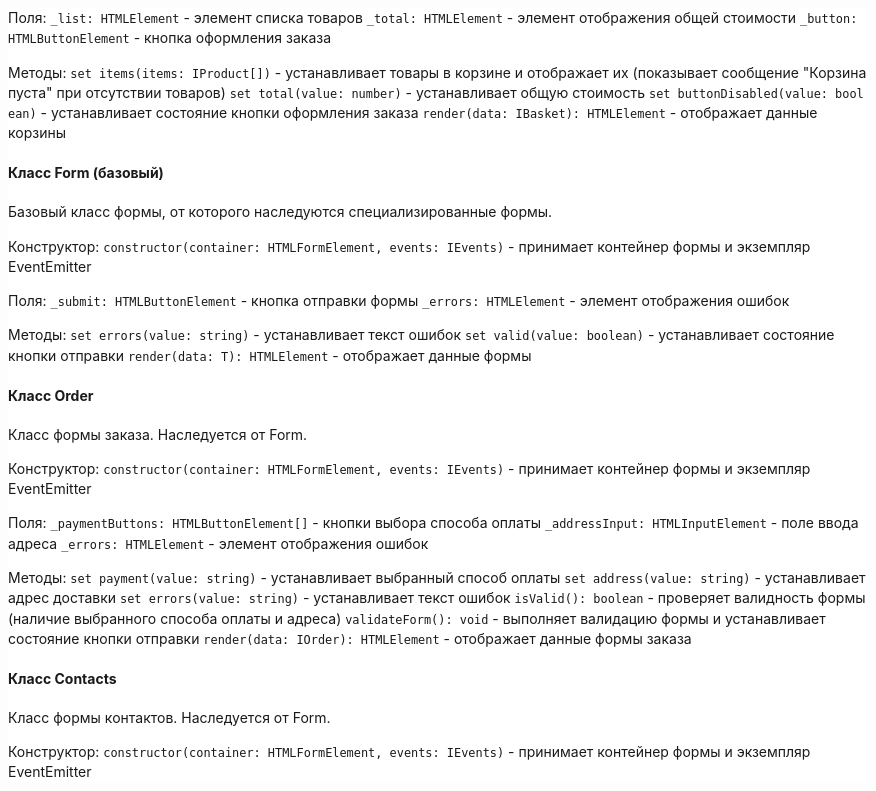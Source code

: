 Поля:
`_list: HTMLElement` - элемент списка товаров
`_total: HTMLElement` - элемент отображения общей стоимости
`_button: HTMLButtonElement` - кнопка оформления заказа

Методы:
`set items(items: IProduct[])` - устанавливает товары в корзине и отображает их (показывает сообщение "Корзина пуста" при отсутствии товаров)
`set total(value: number)` - устанавливает общую стоимость
`set buttonDisabled(value: boolean)` - устанавливает состояние кнопки оформления заказа
`render(data: IBasket): HTMLElement` - отображает данные корзины

#### Класс Form (базовый)
Базовый класс формы, от которого наследуются специализированные формы.

Конструктор:
`constructor(container: HTMLFormElement, events: IEvents)` - принимает контейнер формы и экземпляр EventEmitter

Поля:
`_submit: HTMLButtonElement` - кнопка отправки формы
`_errors: HTMLElement` - элемент отображения ошибок

Методы:
`set errors(value: string)` - устанавливает текст ошибок
`set valid(value: boolean)` - устанавливает состояние кнопки отправки
`render(data: T): HTMLElement` - отображает данные формы

#### Класс Order
Класс формы заказа. Наследуется от Form.

Конструктор:
`constructor(container: HTMLFormElement, events: IEvents)` - принимает контейнер формы и экземпляр EventEmitter

Поля:
`_paymentButtons: HTMLButtonElement[]` - кнопки выбора способа оплаты
`_addressInput: HTMLInputElement` - поле ввода адреса
`_errors: HTMLElement` - элемент отображения ошибок

Методы:
`set payment(value: string)` - устанавливает выбранный способ оплаты
`set address(value: string)` - устанавливает адрес доставки
`set errors(value: string)` - устанавливает текст ошибок
`isValid(): boolean` - проверяет валидность формы (наличие выбранного способа оплаты и адреса)
`validateForm(): void` - выполняет валидацию формы и устанавливает состояние кнопки отправки
`render(data: IOrder): HTMLElement` - отображает данные формы заказа

#### Класс Contacts
Класс формы контактов. Наследуется от Form.

Конструктор:
`constructor(container: HTMLFormElement, events: IEvents)` - принимает контейнер формы и экземпляр EventEmitter
